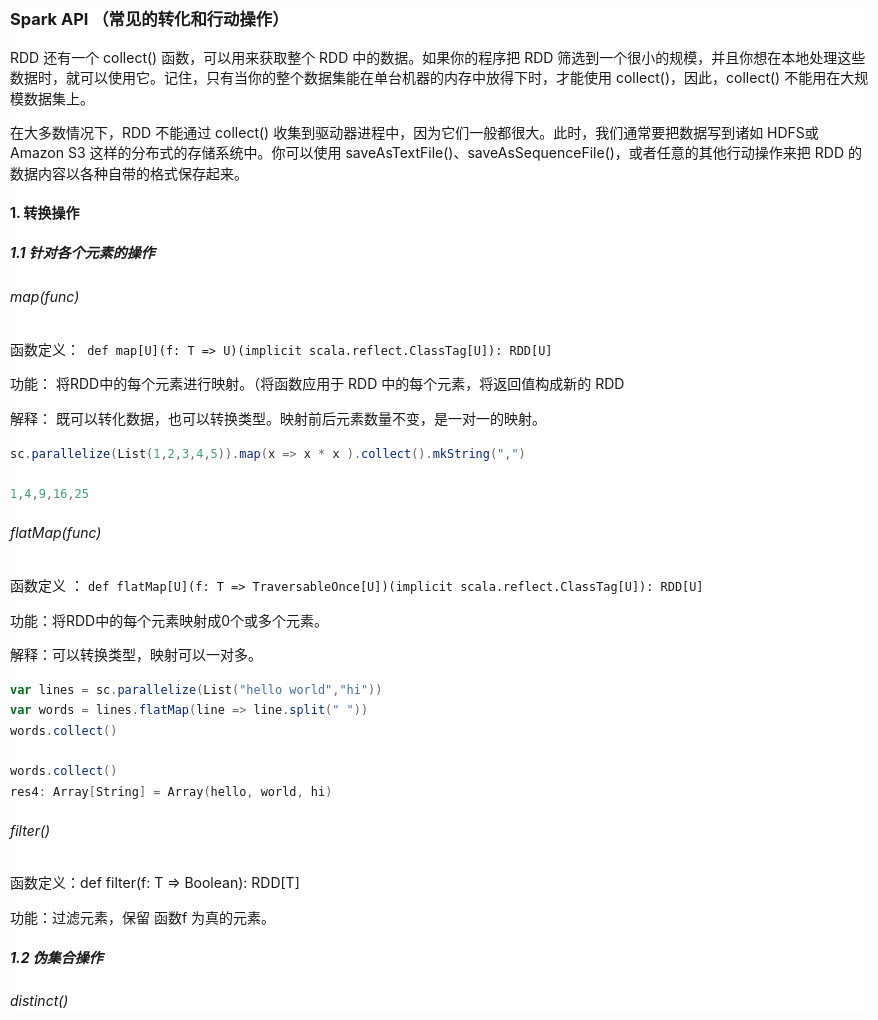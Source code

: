 ### Spark API （常见的转化和行动操作）

RDD 还有一个 collect() 函数，可以用来获取整个 RDD 中的数据。如果你的程序把 RDD 筛选到一个很小的规模，并且你想在本地处理这些数据时，就可以使用它。记住，只有当你的整个数据集能在单台机器的内存中放得下时，才能使用 collect()，因此，collect() 不能用在大规模数据集上。



在大多数情况下，RDD 不能通过 collect() 收集到驱动器进程中，因为它们一般都很大。此时，我们通常要把数据写到诸如 HDFS或 Amazon S3 这样的分布式的存储系统中。你可以使用 saveAsTextFile()、saveAsSequenceFile()，或者任意的其他行动操作来把 RDD 的数据内容以各种自带的格式保存起来。



#### 1. 转换操作

##### 1.1 针对各个元素的操作

###### map(func)

函数定义：` def map[U](f: T => U)(implicit scala.reflect.ClassTag[U]): RDD[U]`

功能： 将RDD中的每个元素进行映射。（将函数应用于 RDD 中的每个元素，将返回值构成新的 RDD

解释： 既可以转化数据，也可以转换类型。映射前后元素数量不变，是一对一的映射。

```scala
sc.parallelize(List(1,2,3,4,5)).map(x => x * x ).collect().mkString(",")

1,4,9,16,25
```



###### flatMap(func)

函数定义 ： `def flatMap[U](f: T => TraversableOnce[U])(implicit scala.reflect.ClassTag[U]): RDD[U]` 

功能：将RDD中的每个元素映射成0个或多个元素。

解释：可以转换类型，映射可以一对多。

```scala
var lines = sc.parallelize(List("hello world","hi"))
var words = lines.flatMap(line => line.split(" "))
words.collect()

words.collect()
res4: Array[String] = Array(hello, world, hi)
```



###### filter()

函数定义：def filter(f: T => Boolean): RDD[T]

功能：过滤元素，保留 函数f 为真的元素。



##### 1.2 伪集合操作

###### distinct()
